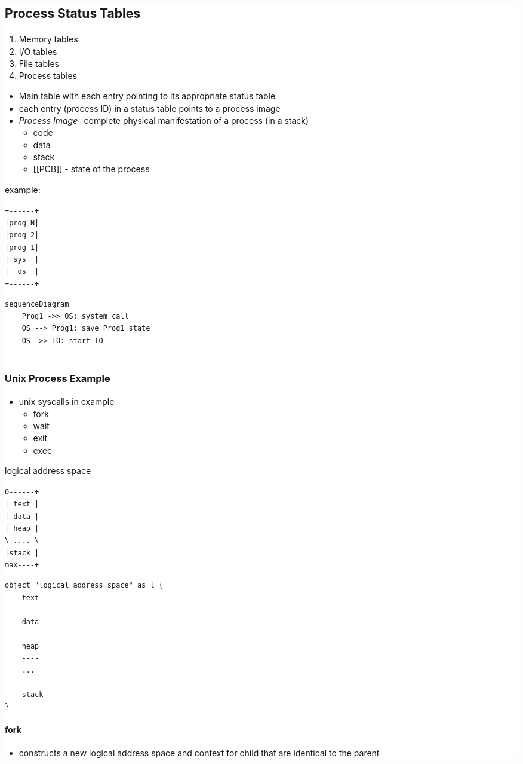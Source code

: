 ## Process Status Tables
1) Memory tables
2) I/O tables
3) File tables
4) Process tables

- Main table with each entry pointing to its appropriate status table
- each entry (process ID) in a status table points to a process image
- _Process Image_- complete physical manifestation of a process (in a stack)
	- code
	- data
	- stack
	- [[PCB]] - state of the process

example:
```
+------+
|prog N|
|prog 2|
|prog 1|
| sys  |
|  os  |
+------+
```
```mermaid
sequenceDiagram
	Prog1 ->> OS: system call
	OS --> Prog1: save Prog1 state
	OS ->> IO: start IO
	
```

### Unix Process Example
- unix syscalls in example
	- fork
	- wait
	- exit
	- exec

logical address space
```
0------+
| text |
| data |
| heap |
\ .... \
|stack |
max----+
```

```plantuml
object "logical address space" as l {
	text
	----
	data
	----
	heap
	----
	...
	----
	stack
}
```
#### fork
- constructs a new logical address space and context for child that are identical to the parent